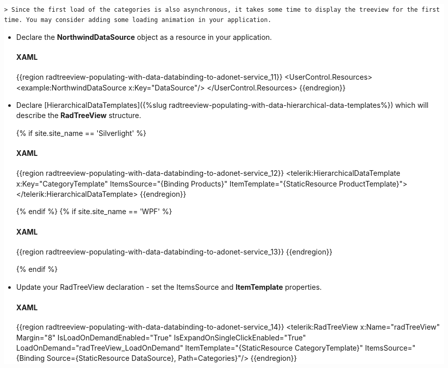 	> Since the first load of the categories is also asynchronous, it takes some time to display the treeview for the first time. You may consider adding some loading animation in your application.

* Declare the __NorthwindDataSource__ object as a resource in your application. 

	#### __XAML__

	{{region radtreeview-populating-with-data-databinding-to-adonet-service_11}}
		<UserControl.Resources>
			<example:NorthwindDataSource x:Key="DataSource"/>
		</UserControl.Resources>
		{{endregion}}

* Declare [HierarchicalDataTemplates]({%slug radtreeview-populating-with-data-hierarchical-data-templates%}) which will describe the __RadTreeView__ structure. 

	{% if site.site_name == 'Silverlight' %}
	#### __XAML__

	{{region radtreeview-populating-with-data-databinding-to-adonet-service_12}}
		<DataTemplate x:Key="ProductTemplate">
			<TextBlock Text="{Binding ProductName}" />
		</DataTemplate>
		<telerik:HierarchicalDataTemplate x:Key="CategoryTemplate" ItemsSource="{Binding Products}"
		  ItemTemplate="{StaticResource ProductTemplate}">
			<TextBlock Text="{Binding CategoryName}" />
		</telerik:HierarchicalDataTemplate>
		{{endregion}}

	{% endif %}
	{% if site.site_name == 'WPF' %}
	#### __XAML__

	{{region radtreeview-populating-with-data-databinding-to-adonet-service_13}}
		<DataTemplate x:Key="ProductTemplate">
			<TextBlock Text="{Binding ProductName}" />
		</DataTemplate>
		<HierarchicalDataTemplate x:Key="CategoryTemplate" ItemsSource="{Binding Products}"
			ItemTemplate="{StaticResource ProductTemplate}">
			<TextBlock Text="{Binding CategoryName}" />
		</HierarchicalDataTemplate>
		{{endregion}}

	{% endif %}

* Update your RadTreeView declaration - set the ItemsSource and __ItemTemplate__ properties. 

	#### __XAML__

	{{region radtreeview-populating-with-data-databinding-to-adonet-service_14}}
		<telerik:RadTreeView x:Name="radTreeView" Margin="8"
			IsLoadOnDemandEnabled="True" IsExpandOnSingleClickEnabled="True"
			LoadOnDemand="radTreeView_LoadOnDemand"
			ItemTemplate="{StaticResource CategoryTemplate}"
			ItemsSource="{Binding Source={StaticResource DataSource}, Path=Categories}"/>
		{{endregion}}
		